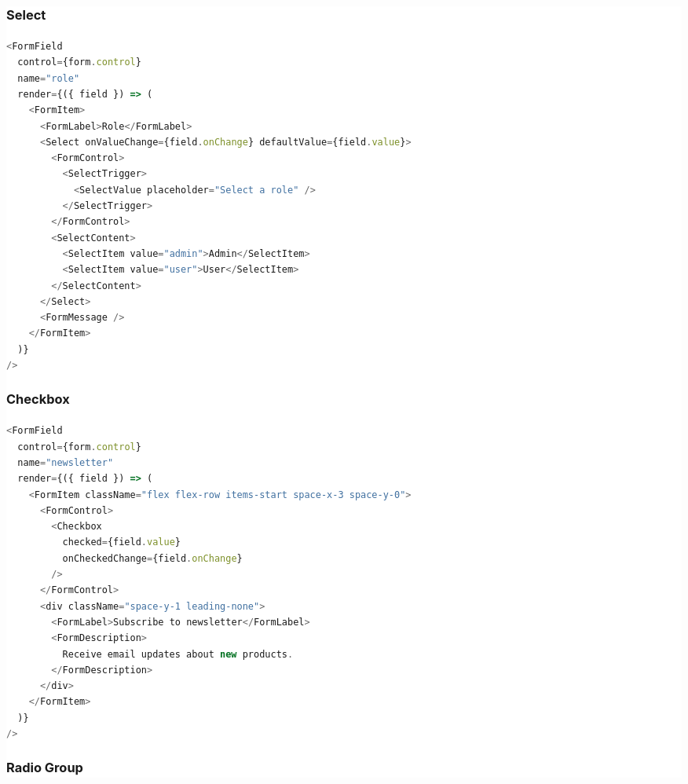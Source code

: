 ### Select

```typescript
<FormField
  control={form.control}
  name="role"
  render={({ field }) => (
    <FormItem>
      <FormLabel>Role</FormLabel>
      <Select onValueChange={field.onChange} defaultValue={field.value}>
        <FormControl>
          <SelectTrigger>
            <SelectValue placeholder="Select a role" />
          </SelectTrigger>
        </FormControl>
        <SelectContent>
          <SelectItem value="admin">Admin</SelectItem>
          <SelectItem value="user">User</SelectItem>
        </SelectContent>
      </Select>
      <FormMessage />
    </FormItem>
  )}
/>
```

### Checkbox

```typescript
<FormField
  control={form.control}
  name="newsletter"
  render={({ field }) => (
    <FormItem className="flex flex-row items-start space-x-3 space-y-0">
      <FormControl>
        <Checkbox
          checked={field.value}
          onCheckedChange={field.onChange}
        />
      </FormControl>
      <div className="space-y-1 leading-none">
        <FormLabel>Subscribe to newsletter</FormLabel>
        <FormDescription>
          Receive email updates about new products.
        </FormDescription>
      </div>
    </FormItem>
  )}
/>
```

### Radio Group
